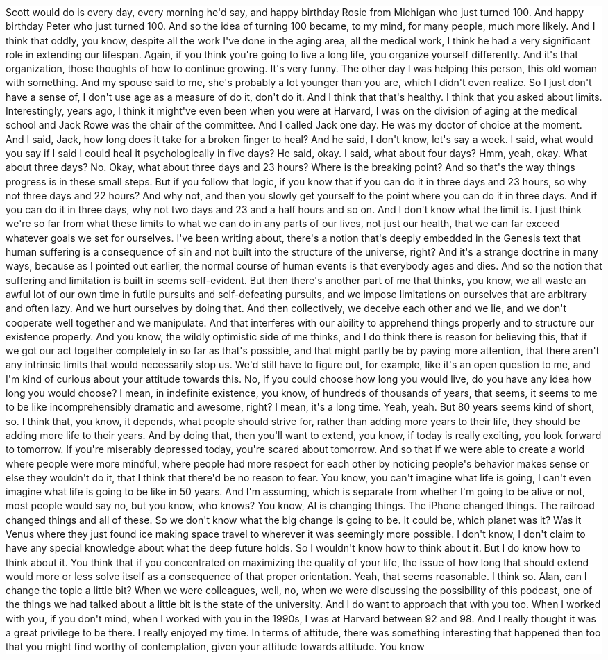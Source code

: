Scott would do is every day, every morning he'd say, and happy birthday Rosie from Michigan who just turned 100. And happy birthday Peter who just turned 100. And so the idea of turning 100 became, to my mind, for many people, much more likely. And I think that oddly, you know, despite all the work I've done in the aging area, all the medical work, I think he had a very significant role in extending our lifespan. Again, if you think you're going to live a long life, you organize yourself differently. And it's that organization, those thoughts of how to continue growing. It's very funny. The other day I was helping this person, this old woman with something. And my spouse said to me, she's probably a lot younger than you are, which I didn't even realize. So I just don't have a sense of, I don't use age as a measure of do it, don't do it. And I think that that's healthy. I think that you asked about limits. Interestingly, years ago, I think it might've even been when you were at Harvard, I was on the division of aging at the medical school and Jack Rowe was the chair of the committee. And I called Jack one day. He was my doctor of choice at the moment. And I said, Jack, how long does it take for a broken finger to heal? And he said, I don't know, let's say a week. I said, what would you say if I said I could heal it psychologically in five days? He said, okay. I said, what about four days? Hmm, yeah, okay. What about three days? No. Okay, what about three days and 23 hours? Where is the breaking point? And so that's the way things progress is in these small steps. But if you follow that logic, if you know that if you can do it in three days and 23 hours, so why not three days and 22 hours? And why not, and then you slowly get yourself to the point where you can do it in three days. And if you can do it in three days, why not two days and 23 and a half hours and so on. And I don't know what the limit is. I just think we're so far from what these limits to what we can do in any parts of our lives, not just our health, that we can far exceed whatever goals we set for ourselves. I've been writing about, there's a notion that's deeply embedded in the Genesis text that human suffering is a consequence of sin and not built into the structure of the universe, right? And it's a strange doctrine in many ways, because as I pointed out earlier, the normal course of human events is that everybody ages and dies. And so the notion that suffering and limitation is built in seems self-evident. But then there's another part of me that thinks, you know, we all waste an awful lot of our own time in futile pursuits and self-defeating pursuits, and we impose limitations on ourselves that are arbitrary and often lazy. And we hurt ourselves by doing that. And then collectively, we deceive each other and we lie, and we don't cooperate well together and we manipulate. And that interferes with our ability to apprehend things properly and to structure our existence properly. And you know, the wildly optimistic side of me thinks, and I do think there is reason for believing this, that if we got our act together completely in so far as that's possible, and that might partly be by paying more attention, that there aren't any intrinsic limits that would necessarily stop us. We'd still have to figure out, for example, like it's an open question to me, and I'm kind of curious about your attitude towards this. No, if you could choose how long you would live, do you have any idea how long you would choose? I mean, in indefinite existence, you know, of hundreds of thousands of years, that seems, it seems to me to be like incomprehensibly dramatic and awesome, right? I mean, it's a long time. Yeah, yeah. But 80 years seems kind of short, so. I think that, you know, it depends, what people should strive for, rather than adding more years to their life, they should be adding more life to their years. And by doing that, then you'll want to extend, you know, if today is really exciting, you look forward to tomorrow. If you're miserably depressed today, you're scared about tomorrow. And so that if we were able to create a world where people were more mindful, where people had more respect for each other by noticing people's behavior makes sense or else they wouldn't do it, that I think that there'd be no reason to fear. You know, you can't imagine what life is going, I can't even imagine what life is going to be like in 50 years. And I'm assuming, which is separate from whether I'm going to be alive or not, most people would say no, but you know, who knows? You know, AI is changing things. The iPhone changed things. The railroad changed things and all of these. So we don't know what the big change is going to be. It could be, which planet was it? Was it Venus where they just found ice making space travel to wherever it was seemingly more possible. I don't know, I don't claim to have any special knowledge about what the deep future holds. So I wouldn't know how to think about it. But I do know how to think about it. You think that if you concentrated on maximizing the quality of your life, the issue of how long that should extend would more or less solve itself as a consequence of that proper orientation. Yeah, that seems reasonable. I think so. Alan, can I change the topic a little bit? When we were colleagues, well, no, when we were discussing the possibility of this podcast, one of the things we had talked about a little bit is the state of the university. And I do want to approach that with you too. When I worked with you, if you don't mind, when I worked with you in the 1990s, I was at Harvard between 92 and 98. And I really thought it was a great privilege to be there. I really enjoyed my time. In terms of attitude, there was something interesting that happened then too that you might find worthy of contemplation, given your attitude towards attitude. You know